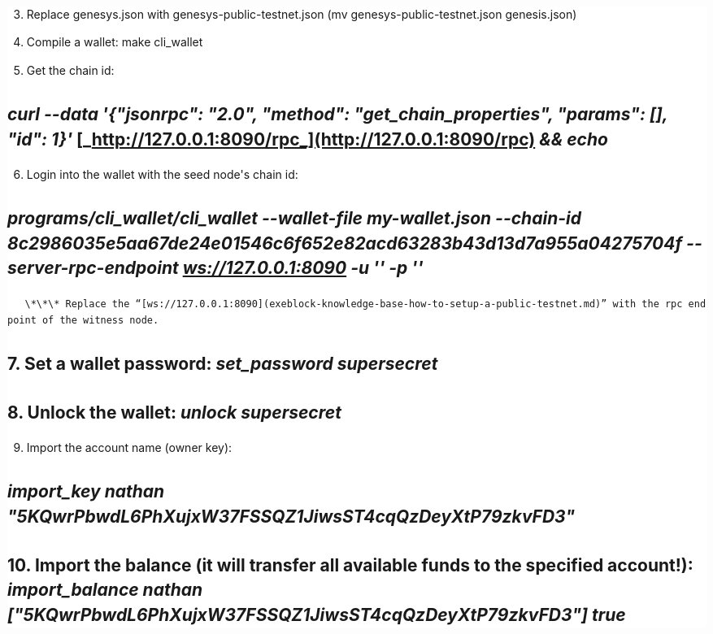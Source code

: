 3. Replace genesys.json with genesys-public-testnet.json \(mv genesys-public-testnet.json genesis.json\)

4. Compile a wallet: make cli\_wallet

5. Get the chain id:

##        _curl --data '{"jsonrpc": "2.0", "method": "get\_chain\_properties", "params": \[\], "id": 1}'_ [_http://127.0.0.1:8090/rpc_](http://127.0.0.1:8090/rpc) _&& echo_ <a id="HowtosetupaPublicTestnet-curl--data&apos;{&quot;jsonrpc&quot;:&quot;2.0&quot;,&quot;method&quot;:&quot;get_chain_properties&quot;,&quot;params&quot;:[],&quot;id&quot;:1}&apos;http://127.0.0.1:8090/rpc&amp;&amp;echo"></a>

6. Login into the wallet with the seed node's chain id:

##        _programs/cli\_wallet/cli\_wallet --wallet-file my-wallet.json --chain-id 8c2986035e5aa67de24e01546c6f652e82acd63283b43d13d7a955a04275704f --server-rpc-endpoint_ [_ws://127.0.0.1:8090_](exeblock-knowledge-base-how-to-setup-a-public-testnet.md) _-u '' -p ''_ <a id="HowtosetupaPublicTestnet-programs/cli_wallet/cli_wallet--wallet-filemy-wallet.json--chain-id8c2986035e5aa67de24e01546c6f652e82acd63283b43d13d7a955a04275704f--server-rpc-endpointws://127.0.0.1:8090-u&apos;&apos;-p&apos;&apos;"></a>

       \*\*\* Replace the “[ws://127.0.0.1:8090](exeblock-knowledge-base-how-to-setup-a-public-testnet.md)” with the rpc endpoint of the witness node.

## 7. Set a wallet password:        _set\_password supersecret_ <a id="HowtosetupaPublicTestnet-7.Setawalletpassword:set_passwordsupersecret"></a>

## 8. Unlock the wallet:        _unlock supersecret_ <a id="HowtosetupaPublicTestnet-8.Unlockthewallet:unlocksupersecret"></a>

9. Import the account name \(owner key\):

##        _import\_key nathan "5KQwrPbwdL6PhXujxW37FSSQZ1JiwsST4cqQzDeyXtP79zkvFD3"_ <a id="HowtosetupaPublicTestnet-import_keynathan&quot;5KQwrPbwdL6PhXujxW37FSSQZ1JiwsST4cqQzDeyXtP79zkvFD3&quot;"></a>

## 10. Import the balance \(it will transfer all available funds to the specified account!\):         _import\_balance nathan \["5KQwrPbwdL6PhXujxW37FSSQZ1JiwsST4cqQzDeyXtP79zkvFD3"\] true_ <a id="HowtosetupaPublicTestnet-10.Importthebalance(itwilltransferallavailablefundstothespecifiedaccount!):import_balancenathan[&quot;5KQwrPbwdL6PhXujxW37FSSQZ1JiwsST4cqQzDeyXtP79zkvFD3&quot;]true"></a>
